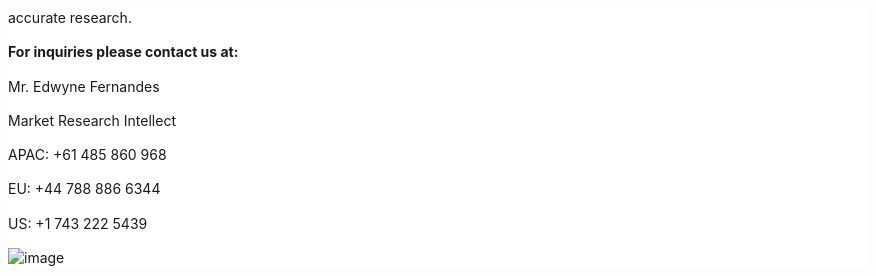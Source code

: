 accurate research.</span></p><p><strong>For inquiries please contact us at:</strong></p><p>Mr. Edwyne Fernandes</p><p>Market Research Intellect</p><p>APAC: +61 485 860 968</p><p>EU: +44 788 886 6344</p><p>US: +1 743 222 5439</p>
![image](https://github.com/user-attachments/assets/caec896d-668b-46da-874f-6d7b2ee0b94d)
